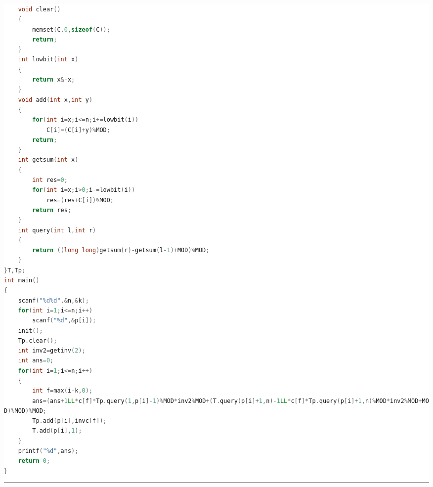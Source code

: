 ```cpp
    void clear()
    {
        memset(C,0,sizeof(C));
        return;
    }
    int lowbit(int x)
    {
        return x&-x;
    }
    void add(int x,int y)
    {
        for(int i=x;i<=n;i+=lowbit(i))
            C[i]=(C[i]+y)%MOD;
        return;
    }
    int getsum(int x)
    {
        int res=0;
        for(int i=x;i>0;i-=lowbit(i))
            res=(res+C[i])%MOD;
        return res;
    }
    int query(int l,int r)
    {
        return ((long long)getsum(r)-getsum(l-1)+MOD)%MOD;
    }
}T,Tp;
int main()
{
    scanf("%d%d",&n,&k);
    for(int i=1;i<=n;i++)
        scanf("%d",&p[i]);
    init();
    Tp.clear();
    int inv2=getinv(2);
    int ans=0;
    for(int i=1;i<=n;i++)
    {
        int f=max(i-k,0);
        ans=(ans+1LL*c[f]*Tp.query(1,p[i]-1)%MOD*inv2%MOD+(T.query(p[i]+1,n)-1LL*c[f]*Tp.query(p[i]+1,n)%MOD*inv2%MOD+MOD)%MOD)%MOD;
        Tp.add(p[i],invc[f]);
        T.add(p[i],1);
    }
    printf("%d",ans);
    return 0;
}
```

---
